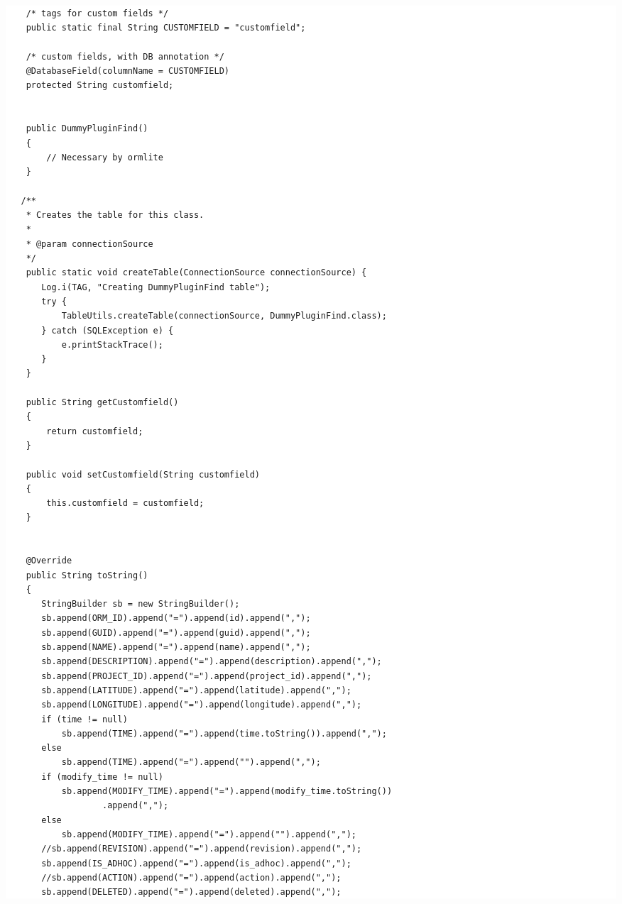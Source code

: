 ```
    /* tags for custom fields */
    public static final String CUSTOMFIELD = "customfield";

    /* custom fields, with DB annotation */
    @DatabaseField(columnName = CUSTOMFIELD)
    protected String customfield;

    
    public DummyPluginFind()
    {
        // Necessary by ormlite
    }

   /**
    * Creates the table for this class.
    * 
    * @param connectionSource
    */
    public static void createTable(ConnectionSource connectionSource) {
       Log.i(TAG, "Creating DummyPluginFind table");
       try {
           TableUtils.createTable(connectionSource, DummyPluginFind.class);
       } catch (SQLException e) {
           e.printStackTrace();
       }
    }

    public String getCustomfield()
    {
        return customfield;
    }

    public void setCustomfield(String customfield)
    {
        this.customfield = customfield;
    }


    @Override
    public String toString()
    {
       StringBuilder sb = new StringBuilder();
       sb.append(ORM_ID).append("=").append(id).append(",");
       sb.append(GUID).append("=").append(guid).append(",");
       sb.append(NAME).append("=").append(name).append(",");
       sb.append(DESCRIPTION).append("=").append(description).append(",");
       sb.append(PROJECT_ID).append("=").append(project_id).append(",");
       sb.append(LATITUDE).append("=").append(latitude).append(",");
       sb.append(LONGITUDE).append("=").append(longitude).append(",");
       if (time != null)
           sb.append(TIME).append("=").append(time.toString()).append(",");
       else
           sb.append(TIME).append("=").append("").append(",");
       if (modify_time != null)
           sb.append(MODIFY_TIME).append("=").append(modify_time.toString())
                   .append(",");
       else
           sb.append(MODIFY_TIME).append("=").append("").append(",");
       //sb.append(REVISION).append("=").append(revision).append(",");
       sb.append(IS_ADHOC).append("=").append(is_adhoc).append(",");
       //sb.append(ACTION).append("=").append(action).append(",");
       sb.append(DELETED).append("=").append(deleted).append(",");

```